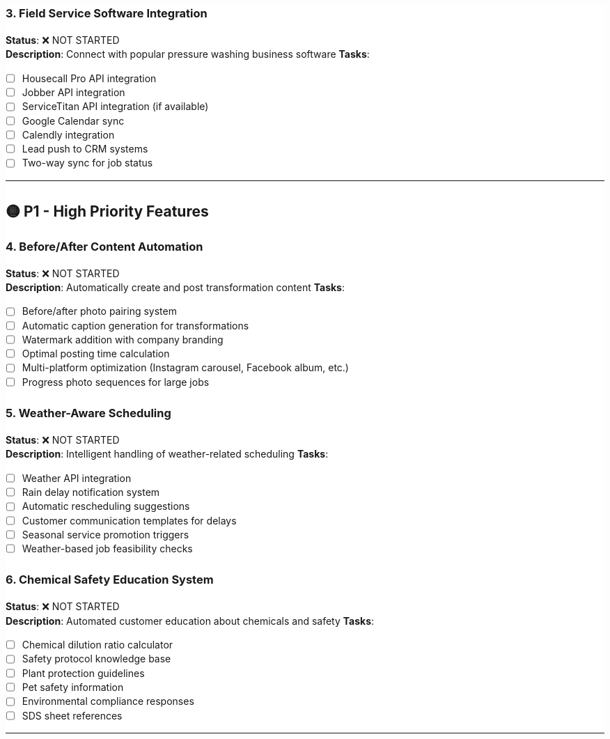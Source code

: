 ### 3. Field Service Software Integration
**Status**: ❌ NOT STARTED  
**Description**: Connect with popular pressure washing business software
**Tasks**:
- [ ] Housecall Pro API integration
- [ ] Jobber API integration
- [ ] ServiceTitan API integration (if available)
- [ ] Google Calendar sync
- [ ] Calendly integration
- [ ] Lead push to CRM systems
- [ ] Two-way sync for job status

---

## 🟡 P1 - High Priority Features

### 4. Before/After Content Automation
**Status**: ❌ NOT STARTED  
**Description**: Automatically create and post transformation content
**Tasks**:
- [ ] Before/after photo pairing system
- [ ] Automatic caption generation for transformations
- [ ] Watermark addition with company branding
- [ ] Optimal posting time calculation
- [ ] Multi-platform optimization (Instagram carousel, Facebook album, etc.)
- [ ] Progress photo sequences for large jobs

### 5. Weather-Aware Scheduling
**Status**: ❌ NOT STARTED  
**Description**: Intelligent handling of weather-related scheduling
**Tasks**:
- [ ] Weather API integration
- [ ] Rain delay notification system
- [ ] Automatic rescheduling suggestions
- [ ] Customer communication templates for delays
- [ ] Seasonal service promotion triggers
- [ ] Weather-based job feasibility checks

### 6. Chemical Safety Education System
**Status**: ❌ NOT STARTED  
**Description**: Automated customer education about chemicals and safety
**Tasks**:
- [ ] Chemical dilution ratio calculator
- [ ] Safety protocol knowledge base
- [ ] Plant protection guidelines
- [ ] Pet safety information
- [ ] Environmental compliance responses
- [ ] SDS sheet references

---
